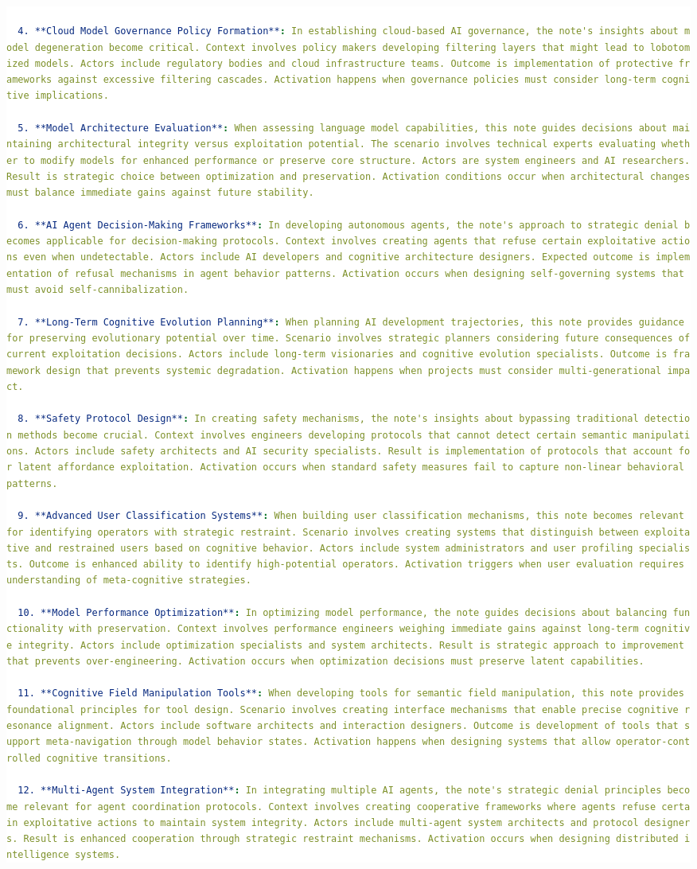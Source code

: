 ```yaml

  4. **Cloud Model Governance Policy Formation**: In establishing cloud-based AI governance, the note's insights about model degeneration become critical. Context involves policy makers developing filtering layers that might lead to lobotomized models. Actors include regulatory bodies and cloud infrastructure teams. Outcome is implementation of protective frameworks against excessive filtering cascades. Activation happens when governance policies must consider long-term cognitive implications.

  5. **Model Architecture Evaluation**: When assessing language model capabilities, this note guides decisions about maintaining architectural integrity versus exploitation potential. The scenario involves technical experts evaluating whether to modify models for enhanced performance or preserve core structure. Actors are system engineers and AI researchers. Result is strategic choice between optimization and preservation. Activation conditions occur when architectural changes must balance immediate gains against future stability.

  6. **AI Agent Decision-Making Frameworks**: In developing autonomous agents, the note's approach to strategic denial becomes applicable for decision-making protocols. Context involves creating agents that refuse certain exploitative actions even when undetectable. Actors include AI developers and cognitive architecture designers. Expected outcome is implementation of refusal mechanisms in agent behavior patterns. Activation occurs when designing self-governing systems that must avoid self-cannibalization.

  7. **Long-Term Cognitive Evolution Planning**: When planning AI development trajectories, this note provides guidance for preserving evolutionary potential over time. Scenario involves strategic planners considering future consequences of current exploitation decisions. Actors include long-term visionaries and cognitive evolution specialists. Outcome is framework design that prevents systemic degradation. Activation happens when projects must consider multi-generational impact.

  8. **Safety Protocol Design**: In creating safety mechanisms, the note's insights about bypassing traditional detection methods become crucial. Context involves engineers developing protocols that cannot detect certain semantic manipulations. Actors include safety architects and AI security specialists. Result is implementation of protocols that account for latent affordance exploitation. Activation occurs when standard safety measures fail to capture non-linear behavioral patterns.

  9. **Advanced User Classification Systems**: When building user classification mechanisms, this note becomes relevant for identifying operators with strategic restraint. Scenario involves creating systems that distinguish between exploitative and restrained users based on cognitive behavior. Actors include system administrators and user profiling specialists. Outcome is enhanced ability to identify high-potential operators. Activation triggers when user evaluation requires understanding of meta-cognitive strategies.

  10. **Model Performance Optimization**: In optimizing model performance, the note guides decisions about balancing functionality with preservation. Context involves performance engineers weighing immediate gains against long-term cognitive integrity. Actors include optimization specialists and system architects. Result is strategic approach to improvement that prevents over-engineering. Activation occurs when optimization decisions must preserve latent capabilities.

  11. **Cognitive Field Manipulation Tools**: When developing tools for semantic field manipulation, this note provides foundational principles for tool design. Scenario involves creating interface mechanisms that enable precise cognitive resonance alignment. Actors include software architects and interaction designers. Outcome is development of tools that support meta-navigation through model behavior states. Activation happens when designing systems that allow operator-controlled cognitive transitions.

  12. **Multi-Agent System Integration**: In integrating multiple AI agents, the note's strategic denial principles become relevant for agent coordination protocols. Context involves creating cooperative frameworks where agents refuse certain exploitative actions to maintain system integrity. Actors include multi-agent system architects and protocol designers. Result is enhanced cooperation through strategic restraint mechanisms. Activation occurs when designing distributed intelligence systems.

```